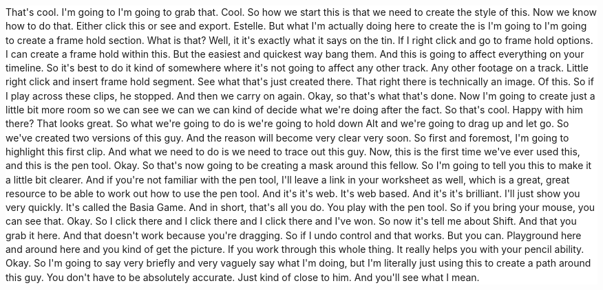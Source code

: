 That's cool.
I'm going to I'm going to grab that.
Cool.
So how we start this is that we need to create the style of this.
Now we know how to do that.
Either click this or see and export.
Estelle.
But what I'm actually doing here to create the is I'm going to I'm going to create a frame hold section.
What is that?
Well, it it's exactly what it says on the tin.
If I right click and go to frame hold options.
I can create a frame hold within this.
But the easiest and quickest way bang them.
And this is going to affect everything on your timeline.
So it's best to do it kind of somewhere where it's not going to affect any other track.
Any other footage on a track.
Little right click and insert frame hold segment.
See what that's just created there.
That right there is technically an image.
Of this.
So if I play across these clips, he stopped.
And then we carry on again.
Okay, so that's what that's done.
Now I'm going to create just a little bit more room so we can see we can we can kind of decide what
we're doing after the fact.
So that's cool.
Happy with him there?
That looks great.
So what we're going to do is we're going to hold down Alt and we're going to drag up and let go.
So we've created two versions of this guy.
And the reason will become very clear very soon.
So first and foremost, I'm going to highlight this first clip.
And what we need to do is we need to trace out this guy.
Now, this is the first time we've ever used this, and this is the pen tool.
Okay.
So that's now going to be creating a mask around this fellow.
So I'm going to tell you this to make it a little bit clearer.
And if you're not familiar with the pen tool, I'll leave a link in your worksheet as well, which is
a great, great resource to be able to work out how to use the pen tool.
And it's it's web.
It's web based.
And it's it's brilliant.
I'll just show you very quickly.
It's called the Basia Game.
And in short, that's all you do.
You play with the pen tool.
So if you bring your mouse, you can see that.
Okay.
So I click there and I click there and I click there and I've won.
So now it's tell me about Shift.
And that you grab it here.
And that doesn't work because you're dragging.
So if I undo control and that works.
But you can.
Playground here and around here and you kind of get the picture.
If you work through this whole thing.
It really helps you with your pencil ability.
Okay.
So I'm going to say very briefly and very vaguely say what I'm doing, but I'm literally just using
this to create a path around this guy.
You don't have to be absolutely accurate.
Just kind of close to him.
And you'll see what I mean.